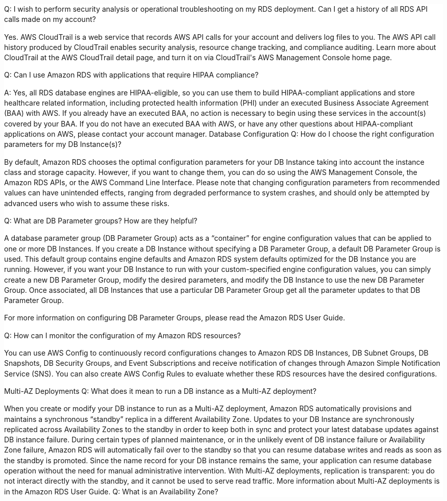 Q: I wish to perform security analysis or operational troubleshooting on my RDS deployment. Can I get a history of all RDS API calls made on my account?

Yes. AWS CloudTrail is a web service that records AWS API calls for your account and delivers log files to you. The AWS API call history produced by CloudTrail enables security analysis, resource change tracking, and compliance auditing. Learn more about CloudTrail at the AWS CloudTrail detail page, and turn it on via CloudTrail's AWS Management Console home page.

Q: Can I use Amazon RDS with applications that require HIPAA compliance?

A: Yes, all RDS database engines are HIPAA-eligible, so you can use them to build HIPAA-compliant applications and store healthcare related information, including protected health information (PHI) under an executed Business Associate Agreement (BAA) with AWS. If you already have an executed BAA, no action is necessary to begin using these services in the account(s) covered by your BAA. If you do not have an executed BAA with AWS, or have any other questions about HIPAA-compliant applications on AWS, please contact your account manager.
Database Configuration
Q: How do I choose the right configuration parameters for my DB Instance(s)?

By default, Amazon RDS chooses the optimal configuration parameters for your DB Instance taking into account the instance class and storage capacity. However, if you want to change them, you can do so using the AWS Management Console, the Amazon RDS APIs, or the AWS Command Line Interface. Please note that changing configuration parameters from recommended values can have unintended effects, ranging from degraded performance to system crashes, and should only be attempted by advanced users who wish to assume these risks.

Q: What are DB Parameter groups? How are they helpful?

A database parameter group (DB Parameter Group) acts as a “container” for engine configuration values that can be applied to one or more DB Instances. If you create a DB Instance without specifying a DB Parameter Group, a default DB Parameter Group is used. This default group contains engine defaults and Amazon RDS system defaults optimized for the DB Instance you are running. However, if you want your DB Instance to run with your custom-specified engine configuration values, you can simply create a new DB Parameter Group, modify the desired parameters, and modify the DB Instance to use the new DB Parameter Group. Once associated, all DB Instances that use a particular DB Parameter Group get all the parameter updates to that DB Parameter Group.

For more information on configuring DB Parameter Groups, please read the Amazon RDS User Guide.

Q: How can I monitor the configuration of my Amazon RDS resources?

You can use AWS Config to continuously record configurations changes to Amazon RDS DB Instances, DB Subnet Groups, DB Snapshots, DB Security Groups, and Event Subscriptions and receive notification of changes through Amazon Simple Notification Service (SNS). You can also create AWS Config Rules to evaluate whether these RDS resources have the desired configurations.

Multi-AZ Deployments
Q: What does it mean to run a DB instance as a Multi-AZ deployment?

When you create or modify your DB instance to run as a Multi-AZ deployment, Amazon RDS automatically provisions and maintains a synchronous “standby” replica in a different Availability Zone. Updates to your DB Instance are synchronously replicated across Availability Zones to the standby in order to keep both in sync and protect your latest database updates against DB instance failure. During certain types of planned maintenance, or in the unlikely event of DB instance failure or Availability Zone failure, Amazon RDS will automatically fail over to the standby so that you can resume database writes and reads as soon as the standby is promoted. Since the name record for your DB instance remains the same, your application can resume database operation without the need for manual administrative intervention. With Multi-AZ deployments, replication is transparent: you do not interact directly with the standby, and it cannot be used to serve read traffic. More information about Multi-AZ deployments is in the Amazon RDS User Guide.
Q: What is an Availability Zone?

